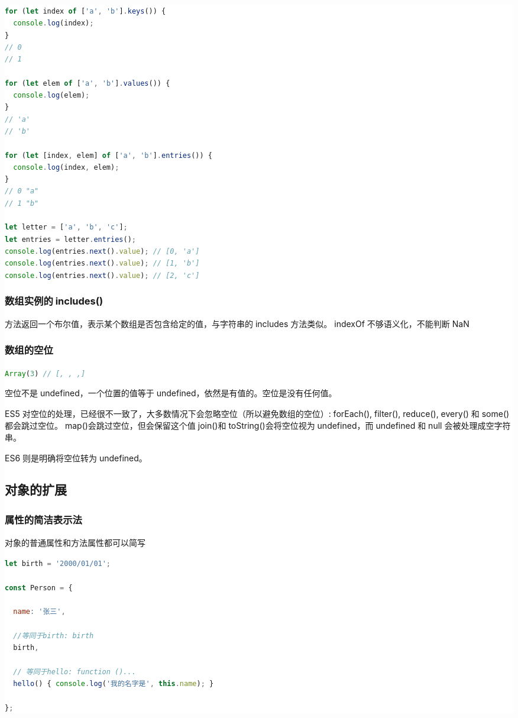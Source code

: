 ```js
for (let index of ['a', 'b'].keys()) {
  console.log(index);
}
// 0
// 1

for (let elem of ['a', 'b'].values()) {
  console.log(elem);
}
// 'a'
// 'b'

for (let [index, elem] of ['a', 'b'].entries()) {
  console.log(index, elem);
}
// 0 "a"
// 1 "b"

let letter = ['a', 'b', 'c'];
let entries = letter.entries();
console.log(entries.next().value); // [0, 'a']
console.log(entries.next().value); // [1, 'b']
console.log(entries.next().value); // [2, 'c']
```

### 数组实例的 includes()

方法返回一个布尔值，表示某个数组是否包含给定的值，与字符串的 includes 方法类似。
indexOf 不够语义化，不能判断 NaN

### 数组的空位

```js
Array(3) // [, , ,]
```

空位不是 undefined，一个位置的值等于 undefined，依然是有值的。空位是没有任何值。

ES5 对空位的处理，已经很不一致了，大多数情况下会忽略空位（所以避免数组的空位）:
forEach(), filter(), reduce(), every() 和 some()都会跳过空位。
map()会跳过空位，但会保留这个值
join()和 toString()会将空位视为 undefined，而 undefined 和 null 会被处理成空字符串。

ES6 则是明确将空位转为 undefined。

## 对象的扩展

### 属性的简洁表示法

对象的普通属性和方法属性都可以简写

```js
let birth = '2000/01/01';

const Person = {

  name: '张三',

  //等同于birth: birth
  birth,

  // 等同于hello: function ()...
  hello() { console.log('我的名字是', this.name); }

};
```

  [propKey]: true,
  ['a' + 'bc']: 123,